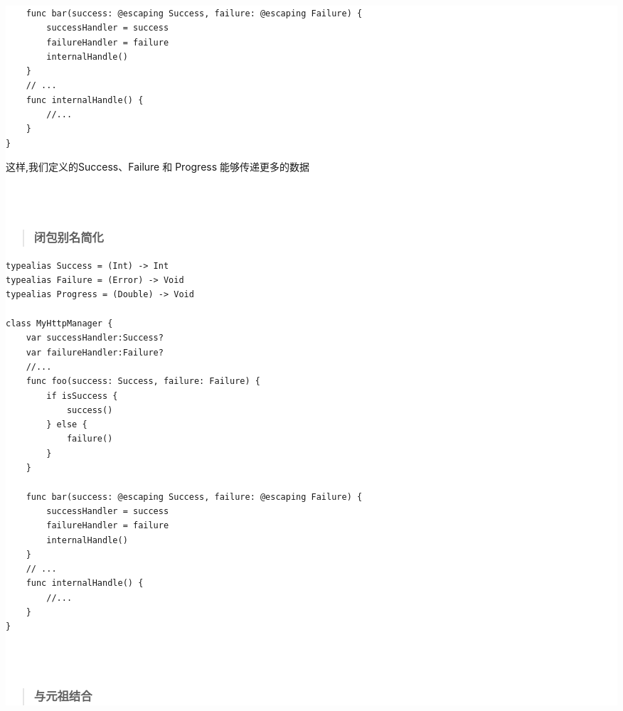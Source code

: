 ```
    func bar(success: @escaping Success, failure: @escaping Failure) {
        successHandler = success
        failureHandler = failure
        internalHandle()
    }
    // ...
    func internalHandle() {
        //...
    }
}
```

这样,我们定义的Success、Failure 和 Progress 能够传递更多的数据



<br/>
<br/>

> <h3 id='闭包别名简化'>闭包别名简化</h3>

```
typealias Success = (Int) -> Int
typealias Failure = (Error) -> Void
typealias Progress = (Double) -> Void

class MyHttpManager {
    var successHandler:Success?
    var failureHandler:Failure?
    //...
    func foo(success: Success, failure: Failure) {
        if isSuccess {
            success()
        } else {
            failure()
        }
    }

    func bar(success: @escaping Success, failure: @escaping Failure) {
        successHandler = success
        failureHandler = failure
        internalHandle()
    }
    // ...
    func internalHandle() {
        //...
    }
}

```


<br/><br/>

> <h3 id='与元祖结合'>与元祖结合</h3>
